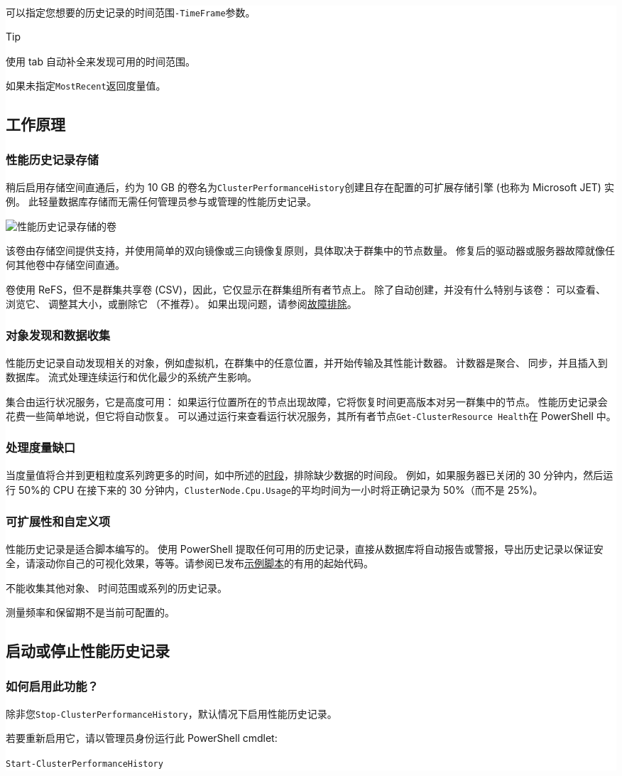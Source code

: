 可以指定您想要的历史记录的时间范围`-TimeFrame`参数。

   > [!TIP]
   > 使用 tab 自动补全来发现可用的时间范围。

如果未指定`MostRecent`返回度量值。

## <a name="how-it-works"></a>工作原理

### <a name="performance-history-storage"></a>性能历史记录存储

稍后启用存储空间直通后，约为 10 GB 的卷名为`ClusterPerformanceHistory`创建且存在配置的可扩展存储引擎 (也称为 Microsoft JET) 实例。 此轻量数据库存储而无需任何管理员参与或管理的性能历史记录。

![性能历史记录存储的卷](media/performance-history/perf-history-volume.png)

该卷由存储空间提供支持，并使用简单的双向镜像或三向镜像复原则，具体取决于群集中的节点数量。 修复后的驱动器或服务器故障就像任何其他卷中存储空间直通。

卷使用 ReFS，但不是群集共享卷 (CSV)，因此，它仅显示在群集组所有者节点上。 除了自动创建，并没有什么特别与该卷： 可以查看、 浏览它、 调整其大小，或删除它 （不推荐）。 如果出现问题，请参阅[故障排除](#troubleshooting)。 

### <a name="object-discovery-and-data-collection"></a>对象发现和数据收集

性能历史记录自动发现相关的对象，例如虚拟机，在群集中的任意位置，并开始传输及其性能计数器。 计数器是聚合、 同步，并且插入到数据库。 流式处理连续运行和优化最少的系统产生影响。

集合由运行状况服务，它是高度可用： 如果运行位置所在的节点出现故障，它将恢复时间更高版本对另一群集中的节点。 性能历史记录会花费一些简单地说，但它将自动恢复。 可以通过运行来查看运行状况服务，其所有者节点`Get-ClusterResource Health`在 PowerShell 中。

### <a name="handling-measurement-gaps"></a>处理度量缺口

当度量值将合并到更粗粒度系列跨更多的时间，如中所述的[时段](#Timeframes)，排除缺少数据的时间段。 例如，如果服务器已关闭的 30 分钟内，然后运行 50%的 CPU 在接下来的 30 分钟内，`ClusterNode.Cpu.Usage`的平均时间为一小时将正确记录为 50%（而不是 25%)。

### <a name="extensibility-and-customization"></a>可扩展性和自定义项

性能历史记录是适合脚本编写的。 使用 PowerShell 提取任何可用的历史记录，直接从数据库将自动报告或警报，导出历史记录以保证安全，请滚动你自己的可视化效果，等等。请参阅已发布[示例脚本](performance-history-scripting.md)的有用的起始代码。

不能收集其他对象、 时间范围或系列的历史记录。

测量频率和保留期不是当前可配置的。

## <a name="start-or-stop-performance-history"></a>启动或停止性能历史记录

### <a name="how-do-i-enable-this-feature"></a>如何启用此功能？

除非您`Stop-ClusterPerformanceHistory`，默认情况下启用性能历史记录。

若要重新启用它，请以管理员身份运行此 PowerShell cmdlet:

```PowerShell
Start-ClusterPerformanceHistory
```
